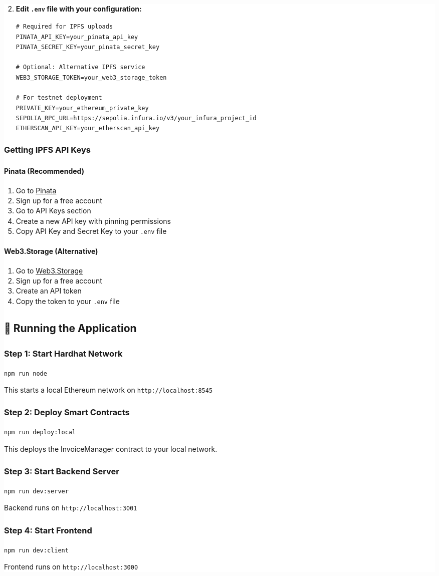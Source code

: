 2. **Edit `.env` file with your configuration:**
   ```env
   # Required for IPFS uploads
   PINATA_API_KEY=your_pinata_api_key
   PINATA_SECRET_KEY=your_pinata_secret_key
   
   # Optional: Alternative IPFS service
   WEB3_STORAGE_TOKEN=your_web3_storage_token
   
   # For testnet deployment
   PRIVATE_KEY=your_ethereum_private_key
   SEPOLIA_RPC_URL=https://sepolia.infura.io/v3/your_infura_project_id
   ETHERSCAN_API_KEY=your_etherscan_api_key
   ```

### Getting IPFS API Keys

#### Pinata (Recommended)
1. Go to [Pinata](https://pinata.cloud/)
2. Sign up for a free account
3. Go to API Keys section
4. Create a new API key with pinning permissions
5. Copy API Key and Secret Key to your `.env` file

#### Web3.Storage (Alternative)
1. Go to [Web3.Storage](https://web3.storage/)
2. Sign up for a free account
3. Create an API token
4. Copy the token to your `.env` file

## 🚀 Running the Application

### Step 1: Start Hardhat Network
```bash
npm run node
```
This starts a local Ethereum network on `http://localhost:8545`

### Step 2: Deploy Smart Contracts
```bash
npm run deploy:local
```
This deploys the InvoiceManager contract to your local network.

### Step 3: Start Backend Server
```bash
npm run dev:server
```
Backend runs on `http://localhost:3001`

### Step 4: Start Frontend
```bash
npm run dev:client
```
Frontend runs on `http://localhost:3000`
